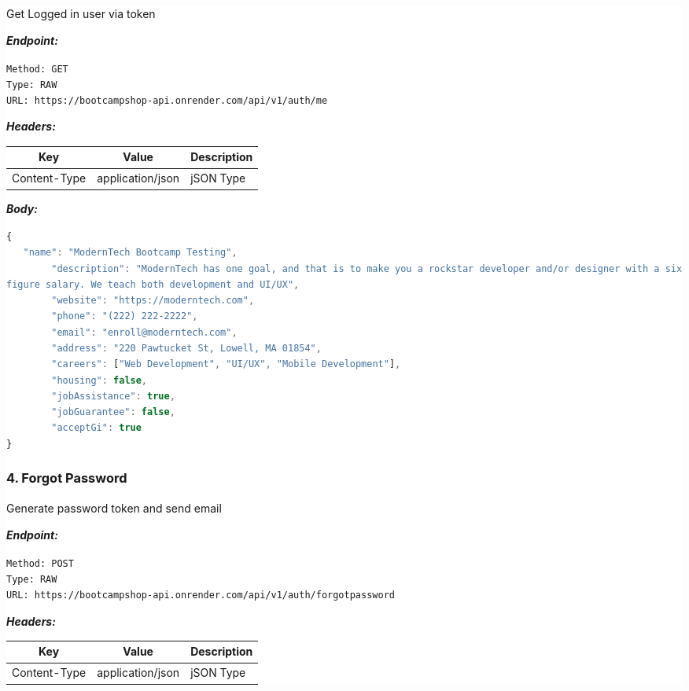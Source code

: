 Get Logged in user via token


***Endpoint:***

```bash
Method: GET
Type: RAW
URL: https://bootcampshop-api.onrender.com/api/v1/auth/me
```


***Headers:***

| Key | Value | Description |
| --- | ------|-------------|
| Content-Type | application/json | jSON Type |



***Body:***

```js        
{
   "name": "ModernTech Bootcamp Testing",
		"description": "ModernTech has one goal, and that is to make you a rockstar developer and/or designer with a six figure salary. We teach both development and UI/UX",
		"website": "https://moderntech.com",
		"phone": "(222) 222-2222",
		"email": "enroll@moderntech.com",
		"address": "220 Pawtucket St, Lowell, MA 01854",
		"careers": ["Web Development", "UI/UX", "Mobile Development"],
		"housing": false,
		"jobAssistance": true,
		"jobGuarantee": false,
		"acceptGi": true
}
```



### 4. Forgot Password


Generate password token and send email


***Endpoint:***

```bash
Method: POST
Type: RAW
URL: https://bootcampshop-api.onrender.com/api/v1/auth/forgotpassword
```


***Headers:***

| Key | Value | Description |
| --- | ------|-------------|
| Content-Type | application/json | jSON Type |
